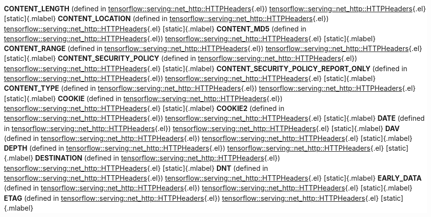   **CONTENT\_LENGTH** (defined in [tensorflow::serving::net\_http::HTTPHeaders](classtensorflow_1_1serving_1_1net__http_1_1HTTPHeaders.html){.el})                                         [tensorflow::serving::net\_http::HTTPHeaders](classtensorflow_1_1serving_1_1net__http_1_1HTTPHeaders.html){.el}   [static]{.mlabel}
  **CONTENT\_LOCATION** (defined in [tensorflow::serving::net\_http::HTTPHeaders](classtensorflow_1_1serving_1_1net__http_1_1HTTPHeaders.html){.el})                                       [tensorflow::serving::net\_http::HTTPHeaders](classtensorflow_1_1serving_1_1net__http_1_1HTTPHeaders.html){.el}   [static]{.mlabel}
  **CONTENT\_MD5** (defined in [tensorflow::serving::net\_http::HTTPHeaders](classtensorflow_1_1serving_1_1net__http_1_1HTTPHeaders.html){.el})                                            [tensorflow::serving::net\_http::HTTPHeaders](classtensorflow_1_1serving_1_1net__http_1_1HTTPHeaders.html){.el}   [static]{.mlabel}
  **CONTENT\_RANGE** (defined in [tensorflow::serving::net\_http::HTTPHeaders](classtensorflow_1_1serving_1_1net__http_1_1HTTPHeaders.html){.el})                                          [tensorflow::serving::net\_http::HTTPHeaders](classtensorflow_1_1serving_1_1net__http_1_1HTTPHeaders.html){.el}   [static]{.mlabel}
  **CONTENT\_SECURITY\_POLICY** (defined in [tensorflow::serving::net\_http::HTTPHeaders](classtensorflow_1_1serving_1_1net__http_1_1HTTPHeaders.html){.el})                               [tensorflow::serving::net\_http::HTTPHeaders](classtensorflow_1_1serving_1_1net__http_1_1HTTPHeaders.html){.el}   [static]{.mlabel}
  **CONTENT\_SECURITY\_POLICY\_REPORT\_ONLY** (defined in [tensorflow::serving::net\_http::HTTPHeaders](classtensorflow_1_1serving_1_1net__http_1_1HTTPHeaders.html){.el})                 [tensorflow::serving::net\_http::HTTPHeaders](classtensorflow_1_1serving_1_1net__http_1_1HTTPHeaders.html){.el}   [static]{.mlabel}
  **CONTENT\_TYPE** (defined in [tensorflow::serving::net\_http::HTTPHeaders](classtensorflow_1_1serving_1_1net__http_1_1HTTPHeaders.html){.el})                                           [tensorflow::serving::net\_http::HTTPHeaders](classtensorflow_1_1serving_1_1net__http_1_1HTTPHeaders.html){.el}   [static]{.mlabel}
  **COOKIE** (defined in [tensorflow::serving::net\_http::HTTPHeaders](classtensorflow_1_1serving_1_1net__http_1_1HTTPHeaders.html){.el})                                                  [tensorflow::serving::net\_http::HTTPHeaders](classtensorflow_1_1serving_1_1net__http_1_1HTTPHeaders.html){.el}   [static]{.mlabel}
  **COOKIE2** (defined in [tensorflow::serving::net\_http::HTTPHeaders](classtensorflow_1_1serving_1_1net__http_1_1HTTPHeaders.html){.el})                                                 [tensorflow::serving::net\_http::HTTPHeaders](classtensorflow_1_1serving_1_1net__http_1_1HTTPHeaders.html){.el}   [static]{.mlabel}
  **DATE** (defined in [tensorflow::serving::net\_http::HTTPHeaders](classtensorflow_1_1serving_1_1net__http_1_1HTTPHeaders.html){.el})                                                    [tensorflow::serving::net\_http::HTTPHeaders](classtensorflow_1_1serving_1_1net__http_1_1HTTPHeaders.html){.el}   [static]{.mlabel}
  **DAV** (defined in [tensorflow::serving::net\_http::HTTPHeaders](classtensorflow_1_1serving_1_1net__http_1_1HTTPHeaders.html){.el})                                                     [tensorflow::serving::net\_http::HTTPHeaders](classtensorflow_1_1serving_1_1net__http_1_1HTTPHeaders.html){.el}   [static]{.mlabel}
  **DEPTH** (defined in [tensorflow::serving::net\_http::HTTPHeaders](classtensorflow_1_1serving_1_1net__http_1_1HTTPHeaders.html){.el})                                                   [tensorflow::serving::net\_http::HTTPHeaders](classtensorflow_1_1serving_1_1net__http_1_1HTTPHeaders.html){.el}   [static]{.mlabel}
  **DESTINATION** (defined in [tensorflow::serving::net\_http::HTTPHeaders](classtensorflow_1_1serving_1_1net__http_1_1HTTPHeaders.html){.el})                                             [tensorflow::serving::net\_http::HTTPHeaders](classtensorflow_1_1serving_1_1net__http_1_1HTTPHeaders.html){.el}   [static]{.mlabel}
  **DNT** (defined in [tensorflow::serving::net\_http::HTTPHeaders](classtensorflow_1_1serving_1_1net__http_1_1HTTPHeaders.html){.el})                                                     [tensorflow::serving::net\_http::HTTPHeaders](classtensorflow_1_1serving_1_1net__http_1_1HTTPHeaders.html){.el}   [static]{.mlabel}
  **EARLY\_DATA** (defined in [tensorflow::serving::net\_http::HTTPHeaders](classtensorflow_1_1serving_1_1net__http_1_1HTTPHeaders.html){.el})                                             [tensorflow::serving::net\_http::HTTPHeaders](classtensorflow_1_1serving_1_1net__http_1_1HTTPHeaders.html){.el}   [static]{.mlabel}
  **ETAG** (defined in [tensorflow::serving::net\_http::HTTPHeaders](classtensorflow_1_1serving_1_1net__http_1_1HTTPHeaders.html){.el})                                                    [tensorflow::serving::net\_http::HTTPHeaders](classtensorflow_1_1serving_1_1net__http_1_1HTTPHeaders.html){.el}   [static]{.mlabel}